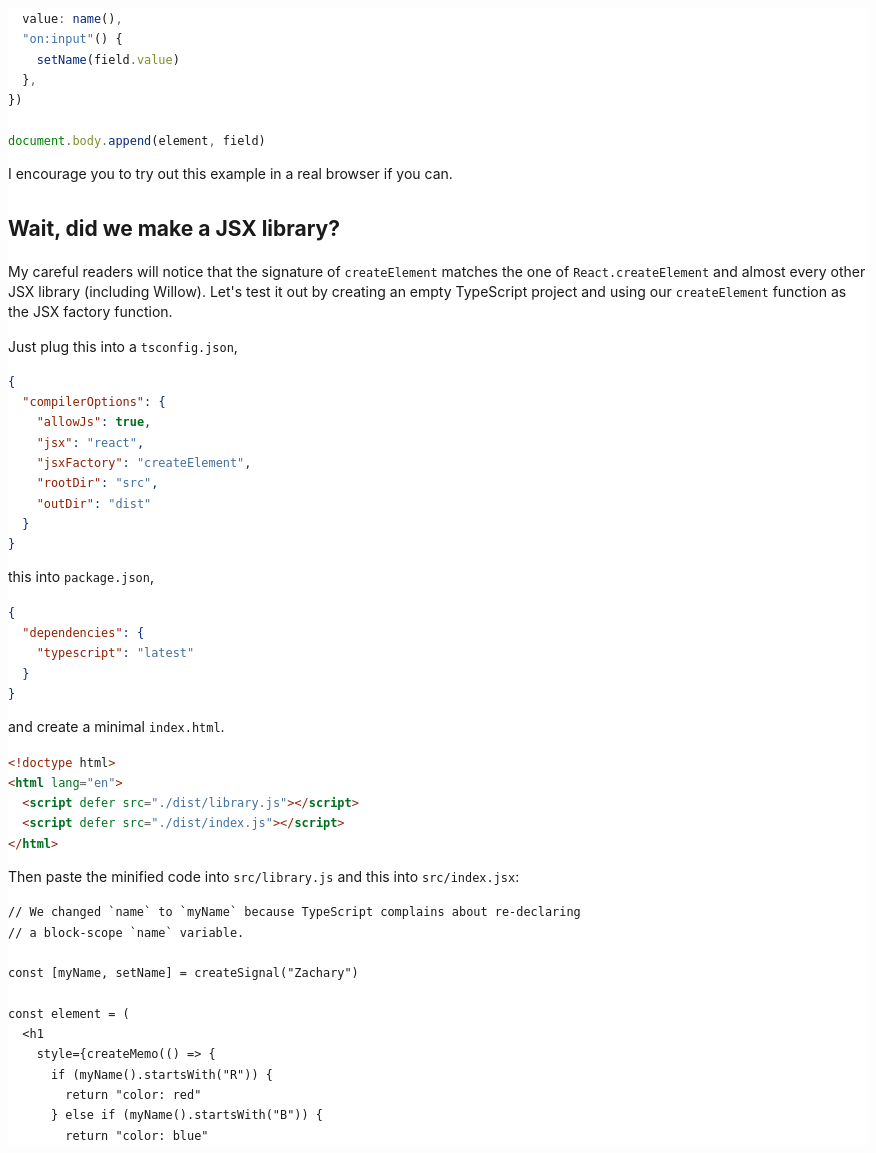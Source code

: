 ```ts
  value: name(),
  "on:input"() {
    setName(field.value)
  },
})

document.body.append(element, field)
```

I encourage you to try out this example in a real browser if you can.

## Wait, did we make a JSX library?

My careful readers will notice that the signature of `createElement` matches the
one of `React.createElement` and almost every other JSX library (including
Willow). Let's test it out by creating an empty TypeScript project and using our
`createElement` function as the JSX factory function.

Just plug this into a `tsconfig.json`,

```json
{
  "compilerOptions": {
    "allowJs": true,
    "jsx": "react",
    "jsxFactory": "createElement",
    "rootDir": "src",
    "outDir": "dist"
  }
}
```

this into `package.json`,

```json
{
  "dependencies": {
    "typescript": "latest"
  }
}
```

and create a minimal `index.html`.

```html
<!doctype html>
<html lang="en">
  <script defer src="./dist/library.js"></script>
  <script defer src="./dist/index.js"></script>
</html>
```

Then paste the minified code into `src/library.js` and this into
`src/index.jsx`:

```tsx
// We changed `name` to `myName` because TypeScript complains about re-declaring
// a block-scope `name` variable.

const [myName, setName] = createSignal("Zachary")

const element = (
  <h1
    style={createMemo(() => {
      if (myName().startsWith("R")) {
        return "color: red"
      } else if (myName().startsWith("B")) {
        return "color: blue"
```